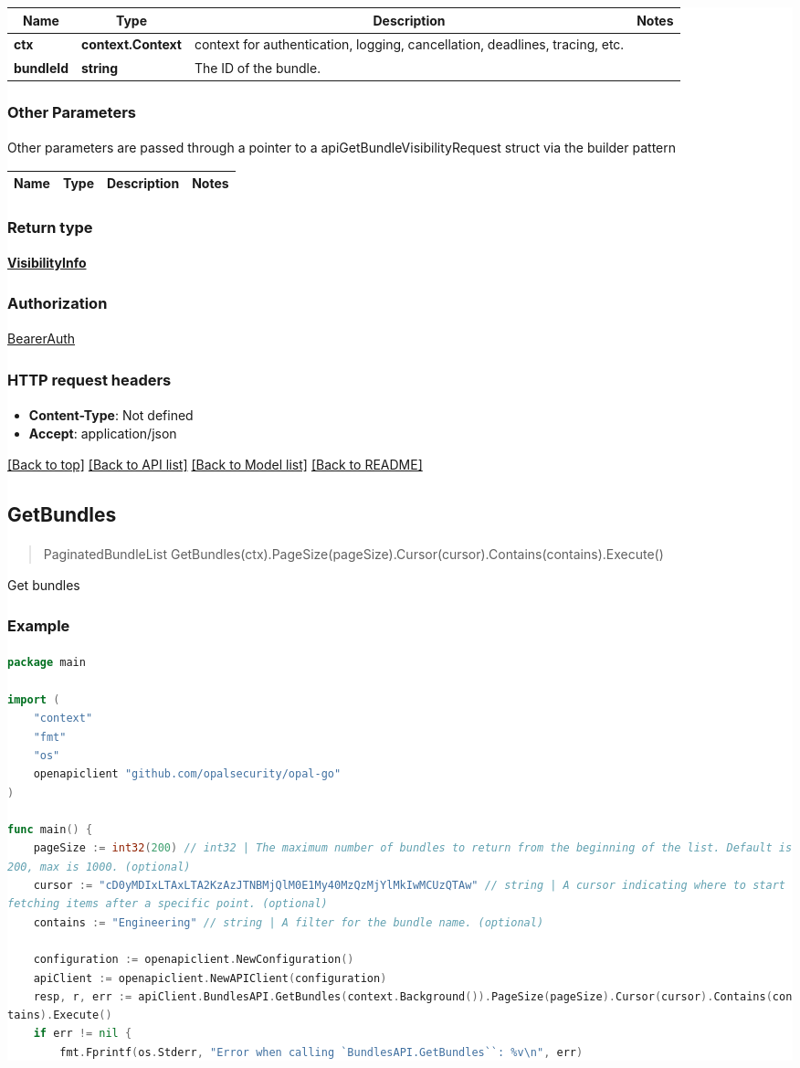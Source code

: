 
Name | Type | Description  | Notes
------------- | ------------- | ------------- | -------------
**ctx** | **context.Context** | context for authentication, logging, cancellation, deadlines, tracing, etc.
**bundleId** | **string** | The ID of the bundle. | 

### Other Parameters

Other parameters are passed through a pointer to a apiGetBundleVisibilityRequest struct via the builder pattern


Name | Type | Description  | Notes
------------- | ------------- | ------------- | -------------


### Return type

[**VisibilityInfo**](VisibilityInfo.md)

### Authorization

[BearerAuth](../README.md#BearerAuth)

### HTTP request headers

- **Content-Type**: Not defined
- **Accept**: application/json

[[Back to top]](#) [[Back to API list]](../README.md#documentation-for-api-endpoints)
[[Back to Model list]](../README.md#documentation-for-models)
[[Back to README]](../README.md)


## GetBundles

> PaginatedBundleList GetBundles(ctx).PageSize(pageSize).Cursor(cursor).Contains(contains).Execute()

Get bundles



### Example

```go
package main

import (
	"context"
	"fmt"
	"os"
	openapiclient "github.com/opalsecurity/opal-go"
)

func main() {
	pageSize := int32(200) // int32 | The maximum number of bundles to return from the beginning of the list. Default is 200, max is 1000. (optional)
	cursor := "cD0yMDIxLTAxLTA2KzAzJTNBMjQlM0E1My40MzQzMjYlMkIwMCUzQTAw" // string | A cursor indicating where to start fetching items after a specific point. (optional)
	contains := "Engineering" // string | A filter for the bundle name. (optional)

	configuration := openapiclient.NewConfiguration()
	apiClient := openapiclient.NewAPIClient(configuration)
	resp, r, err := apiClient.BundlesAPI.GetBundles(context.Background()).PageSize(pageSize).Cursor(cursor).Contains(contains).Execute()
	if err != nil {
		fmt.Fprintf(os.Stderr, "Error when calling `BundlesAPI.GetBundles``: %v\n", err)
```